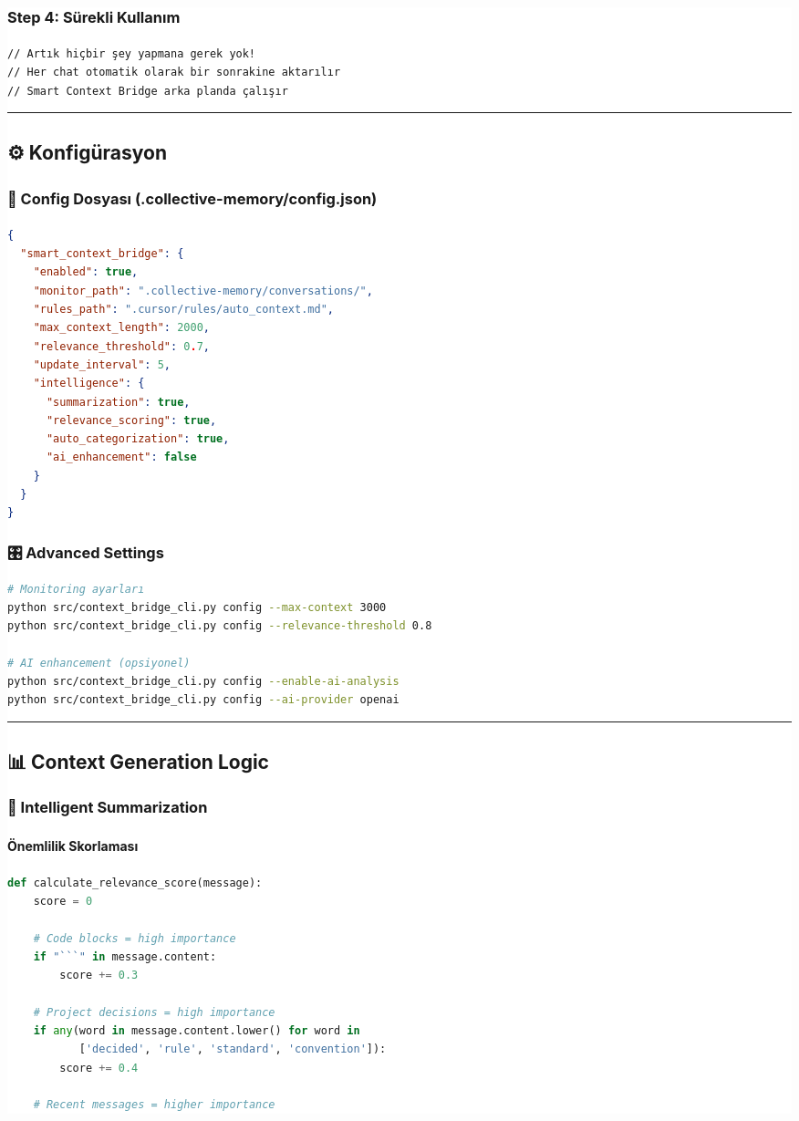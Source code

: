 ### **Step 4: Sürekli Kullanım**
```
// Artık hiçbir şey yapmana gerek yok!
// Her chat otomatik olarak bir sonrakine aktarılır
// Smart Context Bridge arka planda çalışır
```

---

## ⚙️ **Konfigürasyon**

### **📁 Config Dosyası (.collective-memory/config.json)**
```json
{
  "smart_context_bridge": {
    "enabled": true,
    "monitor_path": ".collective-memory/conversations/",
    "rules_path": ".cursor/rules/auto_context.md",
    "max_context_length": 2000,
    "relevance_threshold": 0.7,
    "update_interval": 5,
    "intelligence": {
      "summarization": true,
      "relevance_scoring": true,
      "auto_categorization": true,
      "ai_enhancement": false
    }
  }
}
```

### **🎛️ Advanced Settings**
```bash
# Monitoring ayarları
python src/context_bridge_cli.py config --max-context 3000
python src/context_bridge_cli.py config --relevance-threshold 0.8

# AI enhancement (opsiyonel)
python src/context_bridge_cli.py config --enable-ai-analysis
python src/context_bridge_cli.py config --ai-provider openai
```

---

## 📊 **Context Generation Logic**

### **🧠 Intelligent Summarization**

#### **Önemlilik Skorlaması**
```python
def calculate_relevance_score(message):
    score = 0
    
    # Code blocks = high importance
    if "```" in message.content:
        score += 0.3
    
    # Project decisions = high importance  
    if any(word in message.content.lower() for word in 
           ['decided', 'rule', 'standard', 'convention']):
        score += 0.4
    
    # Recent messages = higher importance
```